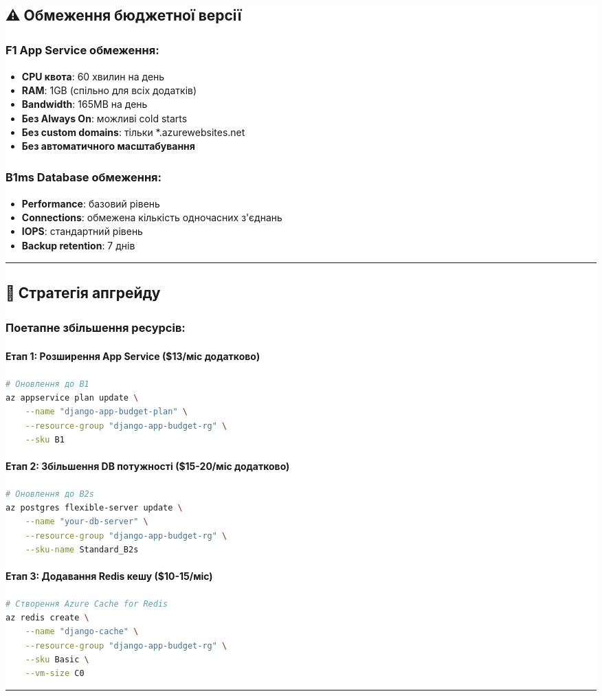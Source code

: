 
## ⚠️ **Обмеження бюджетної версії**

### **F1 App Service обмеження:**
- **CPU квота**: 60 хвилин на день
- **RAM**: 1GB (спільно для всіх додатків)
- **Bandwidth**: 165MB на день
- **Без Always On**: можливі cold starts
- **Без custom domains**: тільки *.azurewebsites.net
- **Без автоматичного масштабування**

### **B1ms Database обмеження:**
- **Performance**: базовий рівень
- **Connections**: обмежена кількість одночасних з'єднань
- **IOPS**: стандартний рівень
- **Backup retention**: 7 днів

---

## 🚀 **Стратегія апгрейду**

### **Поетапне збільшення ресурсів:**

#### **Етап 1: Розширення App Service ($13/міс додатково)**
```bash
# Оновлення до B1
az appservice plan update \
    --name "django-app-budget-plan" \
    --resource-group "django-app-budget-rg" \
    --sku B1
```

#### **Етап 2: Збільшення DB потужності ($15-20/міс додатково)**
```bash
# Оновлення до B2s
az postgres flexible-server update \
    --name "your-db-server" \
    --resource-group "django-app-budget-rg" \
    --sku-name Standard_B2s
```

#### **Етап 3: Додавання Redis кешу ($10-15/міс)**
```bash
# Створення Azure Cache for Redis
az redis create \
    --name "django-cache" \
    --resource-group "django-app-budget-rg" \
    --sku Basic \
    --vm-size C0
```

---